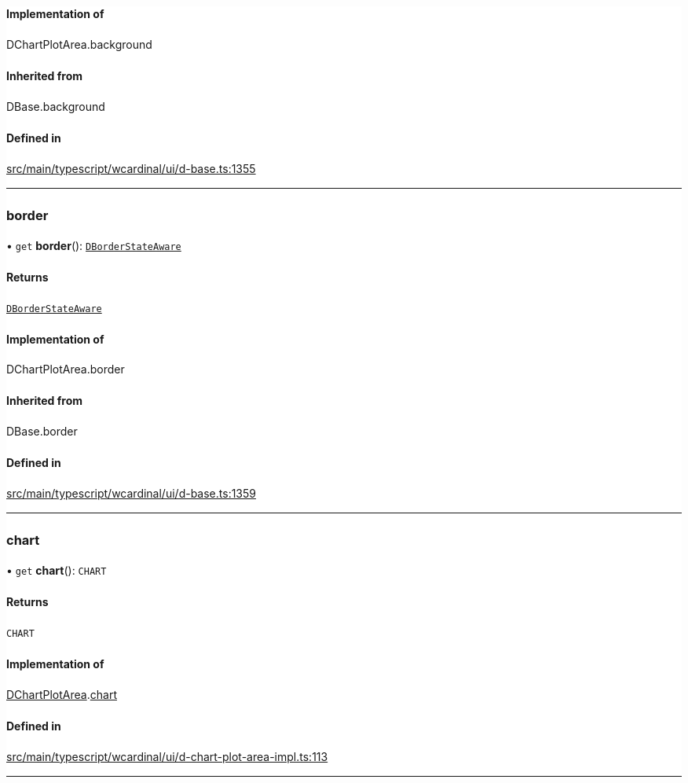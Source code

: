 #### Implementation of

DChartPlotArea.background

#### Inherited from

DBase.background

#### Defined in

[src/main/typescript/wcardinal/ui/d-base.ts:1355](https://github.com/winter-cardinal/winter-cardinal-ui/blob/v0.167.0/src/main/typescript/wcardinal/ui/d-base.ts#L1355)

___

### border

• `get` **border**(): [`DBorderStateAware`](../interfaces/DBorderStateAware.md)

#### Returns

[`DBorderStateAware`](../interfaces/DBorderStateAware.md)

#### Implementation of

DChartPlotArea.border

#### Inherited from

DBase.border

#### Defined in

[src/main/typescript/wcardinal/ui/d-base.ts:1359](https://github.com/winter-cardinal/winter-cardinal-ui/blob/v0.167.0/src/main/typescript/wcardinal/ui/d-base.ts#L1359)

___

### chart

• `get` **chart**(): `CHART`

#### Returns

`CHART`

#### Implementation of

[DChartPlotArea](../interfaces/DChartPlotArea.md).[chart](../interfaces/DChartPlotArea.md#chart)

#### Defined in

[src/main/typescript/wcardinal/ui/d-chart-plot-area-impl.ts:113](https://github.com/winter-cardinal/winter-cardinal-ui/blob/v0.167.0/src/main/typescript/wcardinal/ui/d-chart-plot-area-impl.ts#L113)

___
